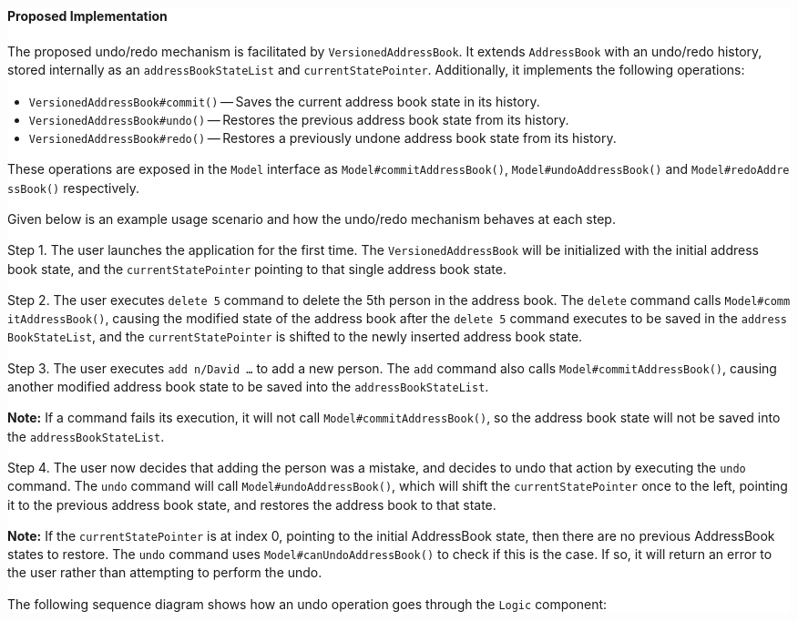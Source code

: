 #### Proposed Implementation

The proposed undo/redo mechanism is facilitated by `VersionedAddressBook`. It extends `AddressBook` with an undo/redo history, stored internally as an `addressBookStateList` and `currentStatePointer`. Additionally, it implements the following operations:

* `VersionedAddressBook#commit()` — Saves the current address book state in its history.
* `VersionedAddressBook#undo()` — Restores the previous address book state from its history.
* `VersionedAddressBook#redo()` — Restores a previously undone address book state from its history.

These operations are exposed in the `Model` interface as `Model#commitAddressBook()`, `Model#undoAddressBook()` and `Model#redoAddressBook()` respectively.

Given below is an example usage scenario and how the undo/redo mechanism behaves at each step.

Step 1. The user launches the application for the first time. The `VersionedAddressBook` will be initialized with the initial address book state, and the `currentStatePointer` pointing to that single address book state.

<puml src="diagrams/UndoRedoState0.puml" alt="UndoRedoState0" />

Step 2. The user executes `delete 5` command to delete the 5th person in the address book. The `delete` command calls `Model#commitAddressBook()`, causing the modified state of the address book after the `delete 5` command executes to be saved in the `addressBookStateList`, and the `currentStatePointer` is shifted to the newly inserted address book state.

<puml src="diagrams/UndoRedoState1.puml" alt="UndoRedoState1" />

Step 3. The user executes `add n/David …` to add a new person. The `add` command also calls `Model#commitAddressBook()`, causing another modified address book state to be saved into the `addressBookStateList`.

<puml src="diagrams/UndoRedoState2.puml" alt="UndoRedoState2" />

<box type="info" seamless>

**Note:** If a command fails its execution, it will not call `Model#commitAddressBook()`, so the address book state will not be saved into the `addressBookStateList`.

</box>

Step 4. The user now decides that adding the person was a mistake, and decides to undo that action by executing the `undo` command. The `undo` command will call `Model#undoAddressBook()`, which will shift the `currentStatePointer` once to the left, pointing it to the previous address book state, and restores the address book to that state.

<puml src="diagrams/UndoRedoState3.puml" alt="UndoRedoState3" />

<box type="info" seamless>

**Note:** If the `currentStatePointer` is at index 0, pointing to the initial AddressBook state, then there are no previous AddressBook states to restore. The `undo` command uses `Model#canUndoAddressBook()` to check if this is the case. If so, it will return an error to the user rather
than attempting to perform the undo.

</box>

The following sequence diagram shows how an undo operation goes through the `Logic` component:

<puml src="diagrams/UndoSequenceDiagram-Logic.puml" alt="UndoSequenceDiagram-Logic" />
